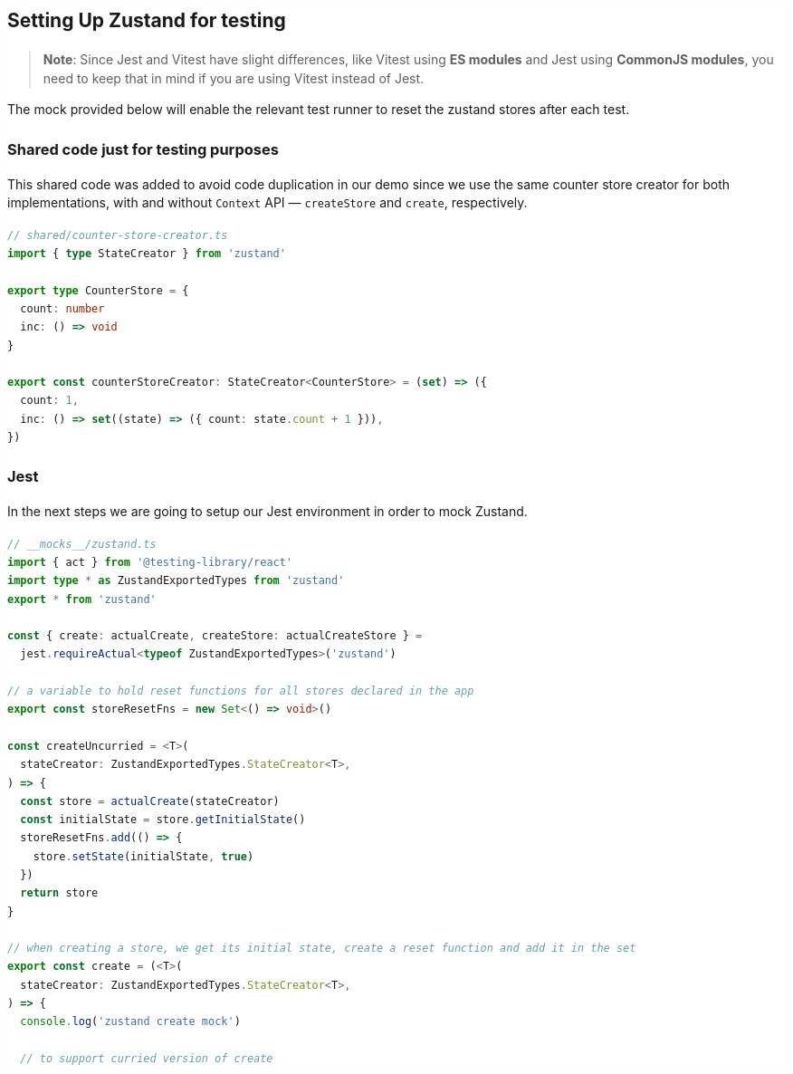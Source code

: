 ## Setting Up Zustand for testing

> **Note**: Since Jest and Vitest have slight differences, like Vitest using **ES modules** and Jest using
> **CommonJS modules**, you need to keep that in mind if you are using Vitest instead of Jest.

The mock provided below will enable the relevant test runner to reset the zustand stores after each test.

### Shared code just for testing purposes

This shared code was added to avoid code duplication in our demo since we use the same counter store
creator for both implementations, with and without `Context` API — `createStore` and `create`, respectively.

```ts
// shared/counter-store-creator.ts
import { type StateCreator } from 'zustand'

export type CounterStore = {
  count: number
  inc: () => void
}

export const counterStoreCreator: StateCreator<CounterStore> = (set) => ({
  count: 1,
  inc: () => set((state) => ({ count: state.count + 1 })),
})
```

### Jest

In the next steps we are going to setup our Jest environment in order to mock Zustand.

```ts
// __mocks__/zustand.ts
import { act } from '@testing-library/react'
import type * as ZustandExportedTypes from 'zustand'
export * from 'zustand'

const { create: actualCreate, createStore: actualCreateStore } =
  jest.requireActual<typeof ZustandExportedTypes>('zustand')

// a variable to hold reset functions for all stores declared in the app
export const storeResetFns = new Set<() => void>()

const createUncurried = <T>(
  stateCreator: ZustandExportedTypes.StateCreator<T>,
) => {
  const store = actualCreate(stateCreator)
  const initialState = store.getInitialState()
  storeResetFns.add(() => {
    store.setState(initialState, true)
  })
  return store
}

// when creating a store, we get its initial state, create a reset function and add it in the set
export const create = (<T>(
  stateCreator: ZustandExportedTypes.StateCreator<T>,
) => {
  console.log('zustand create mock')

  // to support curried version of create
```